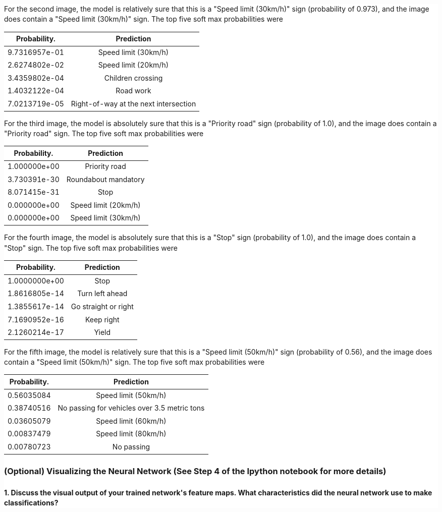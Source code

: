 For the second image, the model is relatively sure that this is a "Speed limit (30km/h)" sign (probability of 0.973), and the image does contain a "Speed limit (30km/h)" sign. The top five soft max probabilities were

| Probability.      |     Prediction	    |
|:-----------------:|:-------------------:|
| 9.7316957e-01 		| Speed limit (30km/h) |
| 2.6274802e-02 		| Speed limit (20km/h) |
| 3.4359802e-04		| Children crossing |
| 1.4032122e-04	   	| Road work |
| 7.0213719e-05		| Right-of-way at the next intersection |

For the third image, the model is absolutely sure that this is a "Priority road" sign (probability of 1.0), and the image does contain a "Priority road" sign. The top five soft max probabilities were

| Probability.      |     Prediction	    |
|:-----------------:|:-------------------:|
| 1.000000e+00 		| Priority road       |
| 3.730391e-30 		| Roundabout mandatory |
| 8.071415e-31		| Stop |
| 0.000000e+00	   	| Speed limit (20km/h) |
| 0.000000e+00		| Speed limit (30km/h) |

For the fourth image, the model is absolutely sure that this is a "Stop" sign (probability of 1.0), and the image does contain a "Stop" sign. The top five soft max probabilities were

| Probability.      |     Prediction	    |
|:-----------------:|:-------------------:|
| 1.0000000e+00 		| Stop       |
| 1.8616805e-14 		| Turn left ahead |
| 1.3855617e-14		| Go straight or right |
| 7.1690952e-16	   	| Keep right |
| 2.1260214e-17		| Yield |

For the fifth image, the model is relatively sure that this is a "Speed limit (50km/h)" sign (probability of 0.56), and the image does contain a "Speed limit (50km/h)" sign. The top five soft max probabilities were

| Probability.      |     Prediction	    |
|:-----------------:|:-------------------:|
| 0.56035084 		| Speed limit (50km/h)       |
| 0.38740516 		| No passing for vehicles over 3.5 metric tons |
| 0.03605079		| Speed limit (60km/h) |
| 0.00837479	   	| Speed limit (80km/h) |
| 0.00780723		| No passing |

### (Optional) Visualizing the Neural Network (See Step 4 of the Ipython notebook for more details)
#### 1. Discuss the visual output of your trained network's feature maps. What characteristics did the neural network use to make classifications?
